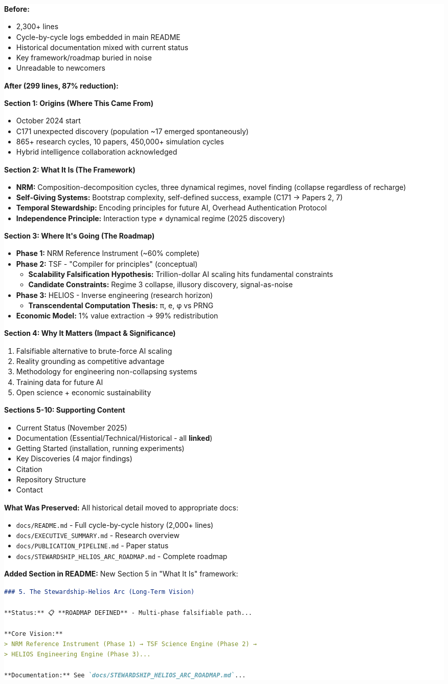 **Before:**
- 2,300+ lines
- Cycle-by-cycle logs embedded in main README
- Historical documentation mixed with current status
- Key framework/roadmap buried in noise
- Unreadable to newcomers

**After (299 lines, 87% reduction):**

**Section 1: Origins (Where This Came From)**
- October 2024 start
- C171 unexpected discovery (population ~17 emerged spontaneously)
- 865+ research cycles, 10 papers, 450,000+ simulation cycles
- Hybrid intelligence collaboration acknowledged

**Section 2: What It Is (The Framework)**
- **NRM:** Composition-decomposition cycles, three dynamical regimes, novel finding (collapse regardless of recharge)
- **Self-Giving Systems:** Bootstrap complexity, self-defined success, example (C171 → Papers 2, 7)
- **Temporal Stewardship:** Encoding principles for future AI, Overhead Authentication Protocol
- **Independence Principle:** Interaction type ≠ dynamical regime (2025 discovery)

**Section 3: Where It's Going (The Roadmap)**
- **Phase 1:** NRM Reference Instrument (~60% complete)
- **Phase 2:** TSF - "Compiler for principles" (conceptual)
  - **Scalability Falsification Hypothesis:** Trillion-dollar AI scaling hits fundamental constraints
  - **Candidate Constraints:** Regime 3 collapse, illusory discovery, signal-as-noise
- **Phase 3:** HELIOS - Inverse engineering (research horizon)
  - **Transcendental Computation Thesis:** π, e, φ vs PRNG
- **Economic Model:** 1% value extraction → 99% redistribution

**Section 4: Why It Matters (Impact & Significance)**
1. Falsifiable alternative to brute-force AI scaling
2. Reality grounding as competitive advantage
3. Methodology for engineering non-collapsing systems
4. Training data for future AI
5. Open science + economic sustainability

**Sections 5-10: Supporting Content**
- Current Status (November 2025)
- Documentation (Essential/Technical/Historical - all **linked**)
- Getting Started (installation, running experiments)
- Key Discoveries (4 major findings)
- Citation
- Repository Structure
- Contact

**What Was Preserved:**
All historical detail moved to appropriate docs:
- `docs/README.md` - Full cycle-by-cycle history (2,000+ lines)
- `docs/EXECUTIVE_SUMMARY.md` - Research overview
- `docs/PUBLICATION_PIPELINE.md` - Paper status
- `docs/STEWARDSHIP_HELIOS_ARC_ROADMAP.md` - Complete roadmap

**Added Section in README:**
New Section 5 in "What It Is" framework:
```markdown
### 5. The Stewardship-Helios Arc (Long-Term Vision)

**Status:** 📋 **ROADMAP DEFINED** - Multi-phase falsifiable path...

**Core Vision:**
> NRM Reference Instrument (Phase 1) → TSF Science Engine (Phase 2) →
> HELIOS Engineering Engine (Phase 3)...

**Documentation:** See `docs/STEWARDSHIP_HELIOS_ARC_ROADMAP.md`...
```
